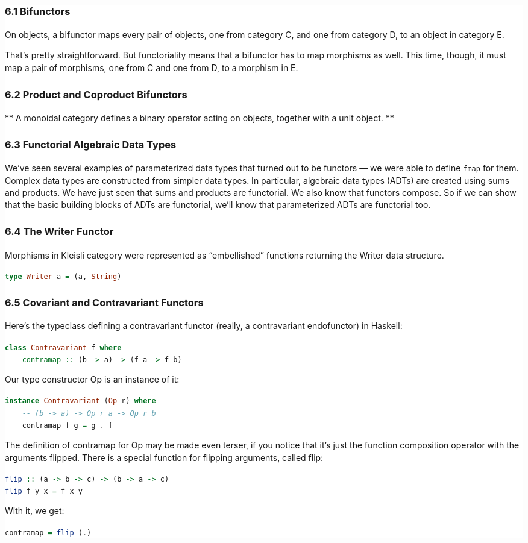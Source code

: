 ### 6.1 Bifunctors
On objects, a bifunctor maps every pair of objects, one from category C, and one from category D, to an object in category E.

That’s pretty straightforward. But functoriality means that a bifunctor has to map morphisms as well. This time, though, it must map a pair of morphisms, one from C and one from D, to a morphism in E.

### 6.2 Product and Coproduct Bifunctors

** A monoidal category defines a binary operator acting on objects, together with a unit object. **

### 6.3 Functorial Algebraic Data Types

We’ve seen several examples of parameterized data types that turned out to be functors — we were able to define ```fmap``` for them. Complex data types are constructed from simpler data types. In particular, algebraic data types (ADTs) are created using sums and products. We have just seen that sums and products are functorial. We also know that functors compose. So if we can show that the basic building blocks of ADTs are functorial, we’ll know that parameterized ADTs are functorial too.

### 6.4 The Writer Functor

Morphisms in Kleisli category were represented as “embellished” functions returning the Writer data structure.
```haskell
type Writer a = (a, String)
```

### 6.5 Covariant and Contravariant Functors

Here’s the typeclass defining a contravariant functor (really, a contravariant endofunctor) in Haskell:
```haskell
class Contravariant f where
    contramap :: (b -> a) -> (f a -> f b)
```
Our type constructor Op is an instance of it:
```haskell
instance Contravariant (Op r) where
    -- (b -> a) -> Op r a -> Op r b
    contramap f g = g . f
```

The definition of contramap for Op may be made even terser, if you notice that it’s just the function composition operator with the arguments flipped. There is a special function for flipping arguments, called flip:
```haskell
flip :: (a -> b -> c) -> (b -> a -> c)
flip f y x = f x y
```
With it, we get:
```haskell
contramap = flip (.)
```
